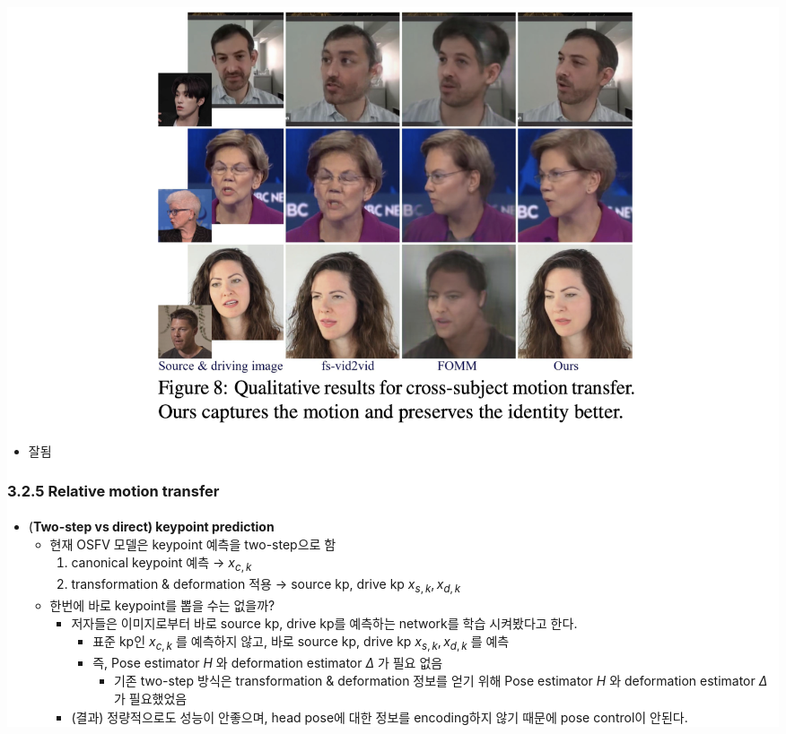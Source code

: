 <p align='center'><img src='https://github.com/happy-jihye/happy-jihye.github.io/blob/master/_posts/images/gan/OSFV/Untitled%208.png?raw=1' width = '550' ></p>

- 잘됨

### 3.2.5 Relative motion transfer

- (**Two-step vs direct) keypoint prediction**
    - 현재 OSFV 모델은 keypoint 예측을 two-step으로 함
        1. canonical keypoint 예측 →  $x_{c,k}$
        2. transformation & deformation 적용 → source kp, drive kp $x_{s,k}, x_{d,k}$
    - 한번에 바로 keypoint를 뽑을 수는 없을까?
        - 저자들은 이미지로부터 바로 source kp, drive kp를 예측하는 network를 학습 시켜봤다고 한다.
            - 표준 kp인   $x_{c,k}$ 를 예측하지 않고, 바로 source kp, drive kp $x_{s,k}, x_{d,k}$ 를 예측
            - 즉, Pose estimator $H$ 와 deformation estimator $\Delta$ 가 필요 없음
                - 기존 two-step 방식은 transformation & deformation 정보를 얻기 위해 Pose estimator $H$ 와 deformation estimator $\Delta$ 가 필요했었음
        - (결과) 정량적으로도 성능이 안좋으며, head pose에 대한 정보를 encoding하지 않기 때문에 pose control이 안된다.
